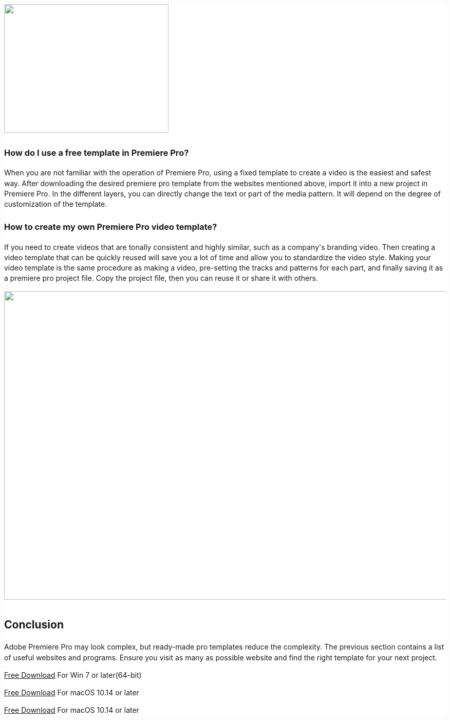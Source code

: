 
<a href="https://zonlipartnershipprogram.pxf.io/c/5597632/1821134/17882" target="_top" id="1821134"><img src="//a.impactradius-go.com/display-ad/17882-1821134" border="0" alt="" width="320" height="250"/></a><img height="0" width="0" src="https://imp.pxf.io/i/5597632/1821134/17882" style="position:absolute;visibility:hidden;" border="0" />

### How do I use a free template in Premiere Pro?

When you are not familiar with the operation of Premiere Pro, using a fixed template to create a video is the easiest and safest way. After downloading the desired premiere pro template from the websites mentioned above, import it into a new project in Premiere Pro. In the different layers, you can directly change the text or part of the media pattern. It will depend on the degree of customization of the template.

### How to create my own Premiere Pro video template?

If you need to create videos that are tonally consistent and highly similar, such as a company's branding video. Then creating a video template that can be quickly reused will save you a lot of time and allow you to standardize the video style. Making your video template is the same procedure as making a video, pre-setting the tracks and patterns for each part, and finally saving it as a premiere pro project file. Copy the project file, then you can reuse it or share it with others.


<a href="https://appsumo.8odi.net/c/5597632/2075461/7443" target="_top" id="2075461"><img src="//a.impactradius-go.com/display-ad/7443-2075461" border="0" alt="" width="1200" height="600"/></a><img height="0" width="0" src="https://appsumo.8odi.net/i/5597632/2075461/7443" style="position:absolute;visibility:hidden;" border="0" />

## Conclusion

Adobe Premiere Pro may look complex, but ready-made pro templates reduce the complexity. The previous section contains a list of useful websites and programs. Ensure you visit as many as possible website and find the right template for your next project.

[Free Download](https://tools.techidaily.com/wondershare/filmora/download/) For Win 7 or later(64-bit)

[Free Download](https://tools.techidaily.com/wondershare/filmora/download/) For macOS 10.14 or later

[Free Download](https://tools.techidaily.com/wondershare/filmora/download/) For macOS 10.14 or later

<ins class="adsbygoogle"
     style="display:block"
     data-ad-format="autorelaxed"
     data-ad-client="ca-pub-7571918770474297"
     data-ad-slot="1223367746"></ins>

<ins class="adsbygoogle"
     style="display:block"
     data-ad-format="autorelaxed"
     data-ad-client="ca-pub-7571918770474297"
     data-ad-slot="1223367746"></ins>



<ins class="adsbygoogle"
     style="display:block"
     data-ad-client="ca-pub-7571918770474297"
     data-ad-slot="8358498916"
     data-ad-format="auto"
     data-full-width-responsive="true"></ins>
